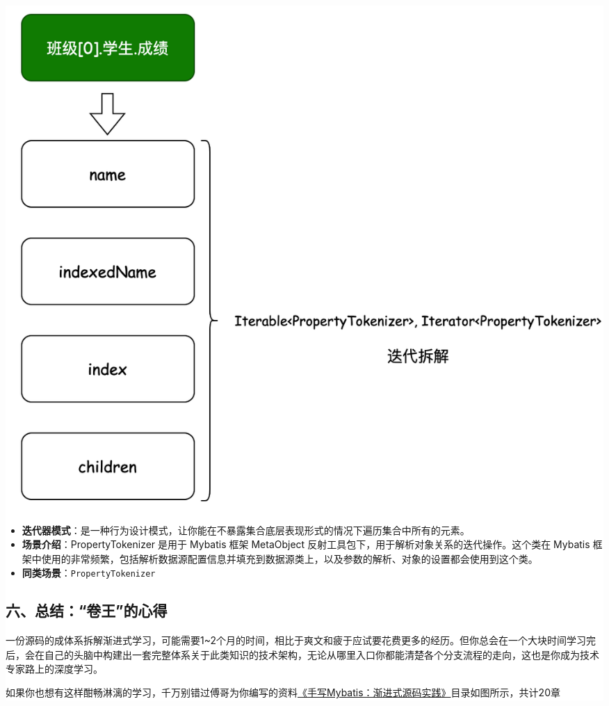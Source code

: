 ![Mybatis 迭代器模式](res\2022-07-15-第22章：Mybatis设计模式.md\a9ac3e0a-abce-478a-835d-cd4ef9ed61b5.jpg)

- **迭代器模式**：是一种行为设计模式，让你能在不暴露集合底层表现形式的情况下遍历集合中所有的元素。
- **场景介绍**：PropertyTokenizer 是用于 Mybatis 框架 MetaObject 反射工具包下，用于解析对象关系的迭代操作。这个类在 Mybatis 框架中使用的非常频繁，包括解析数据源配置信息并填充到数据源类上，以及参数的解析、对象的设置都会使用到这个类。
- **同类场景**：`PropertyTokenizer`

## 六、总结：“卷王”的心得

一份源码的成体系拆解渐进式学习，可能需要1~2个月的时间，相比于爽文和疲于应试要花费更多的经历。但你总会在一个大块时间学习完后，会在自己的头脑中构建出一套完整体系关于此类知识的技术架构，无论从哪里入口你都能清楚各个分支流程的走向，这也是你成为技术专家路上的深度学习。

如果你也想有这样酣畅淋漓的学习，千万别错过傅哥为你编写的资料[《手写Mybatis：渐进式源码实践》](https://bugstack.cn/md/spring/develop-mybatis/2022-03-20-%E7%AC%AC1%E7%AB%A0%EF%BC%9A%E5%BC%80%E7%AF%87%E4%BB%8B%E7%BB%8D%EF%BC%8C%E6%89%8B%E5%86%99Mybatis%E8%83%BD%E7%BB%99%E4%BD%A0%E5%B8%A6%E6%9D%A5%E4%BB%80%E4%B9%88%EF%BC%9F.html)目录如图所示，共计20章

